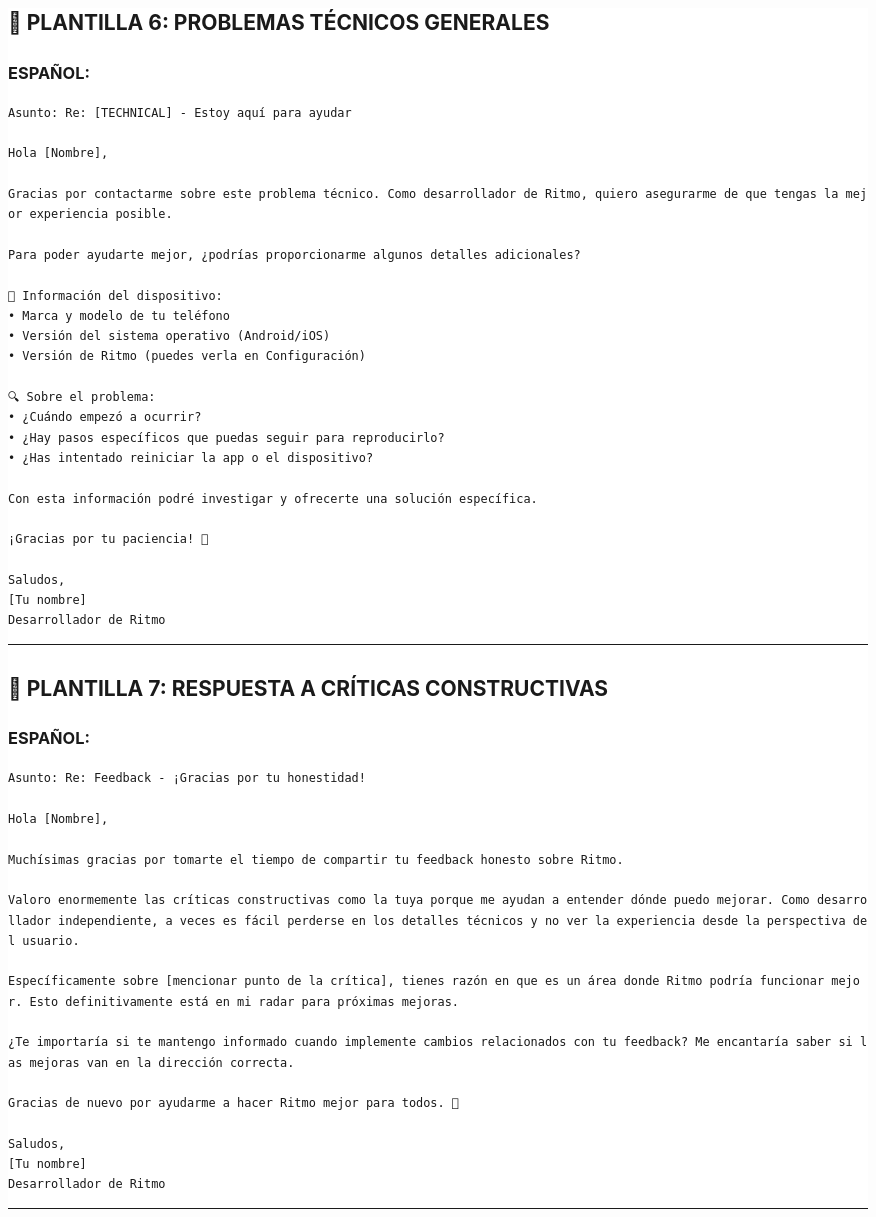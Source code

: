 
## 🔧 **PLANTILLA 6: PROBLEMAS TÉCNICOS GENERALES**

### **ESPAÑOL:**
```
Asunto: Re: [TECHNICAL] - Estoy aquí para ayudar

Hola [Nombre],

Gracias por contactarme sobre este problema técnico. Como desarrollador de Ritmo, quiero asegurarme de que tengas la mejor experiencia posible.

Para poder ayudarte mejor, ¿podrías proporcionarme algunos detalles adicionales?

📱 Información del dispositivo:
• Marca y modelo de tu teléfono
• Versión del sistema operativo (Android/iOS)
• Versión de Ritmo (puedes verla en Configuración)

🔍 Sobre el problema:
• ¿Cuándo empezó a ocurrir?
• ¿Hay pasos específicos que puedas seguir para reproducirlo?
• ¿Has intentado reiniciar la app o el dispositivo?

Con esta información podré investigar y ofrecerte una solución específica.

¡Gracias por tu paciencia! 🎵

Saludos,
[Tu nombre]
Desarrollador de Ritmo
```

---

## 🎯 **PLANTILLA 7: RESPUESTA A CRÍTICAS CONSTRUCTIVAS**

### **ESPAÑOL:**
```
Asunto: Re: Feedback - ¡Gracias por tu honestidad!

Hola [Nombre],

Muchísimas gracias por tomarte el tiempo de compartir tu feedback honesto sobre Ritmo.

Valoro enormemente las críticas constructivas como la tuya porque me ayudan a entender dónde puedo mejorar. Como desarrollador independiente, a veces es fácil perderse en los detalles técnicos y no ver la experiencia desde la perspectiva del usuario.

Específicamente sobre [mencionar punto de la crítica], tienes razón en que es un área donde Ritmo podría funcionar mejor. Esto definitivamente está en mi radar para próximas mejoras.

¿Te importaría si te mantengo informado cuando implemente cambios relacionados con tu feedback? Me encantaría saber si las mejoras van en la dirección correcta.

Gracias de nuevo por ayudarme a hacer Ritmo mejor para todos. 🎵

Saludos,
[Tu nombre]
Desarrollador de Ritmo
```

---